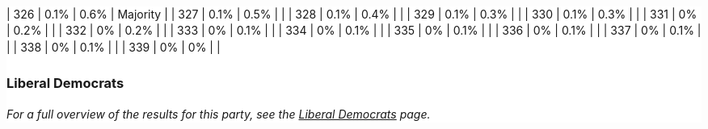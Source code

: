 | 326 | 0.1% | 0.6% | Majority |
| 327 | 0.1% | 0.5% |  |
| 328 | 0.1% | 0.4% |  |
| 329 | 0.1% | 0.3% |  |
| 330 | 0.1% | 0.3% |  |
| 331 | 0% | 0.2% |  |
| 332 | 0% | 0.2% |  |
| 333 | 0% | 0.1% |  |
| 334 | 0% | 0.1% |  |
| 335 | 0% | 0.1% |  |
| 336 | 0% | 0.1% |  |
| 337 | 0% | 0.1% |  |
| 338 | 0% | 0.1% |  |
| 339 | 0% | 0% |  |

### Liberal Democrats

*For a full overview of the results for this party, see the [Liberal Democrats](party-liberaldemocrats.html) page.*
